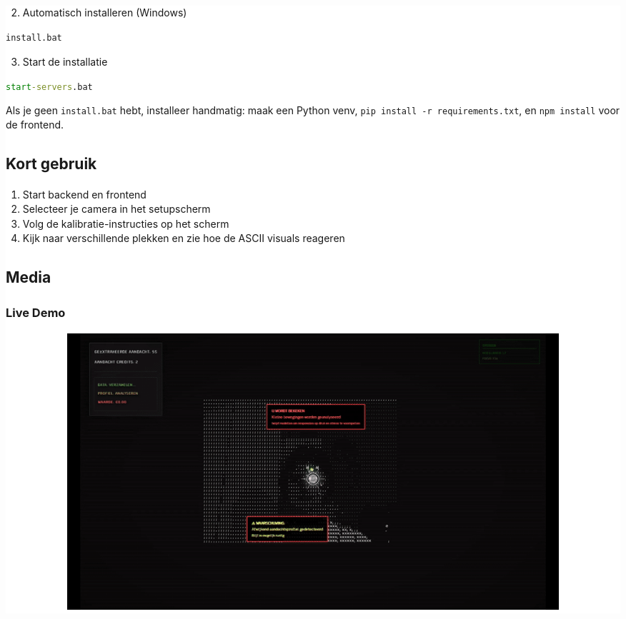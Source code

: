 2. Automatisch installeren (Windows)

```cmd
install.bat
```

3. Start de installatie

```cmd
start-servers.bat
```

Als je geen `install.bat` hebt, installeer handmatig: maak een Python venv, `pip install -r requirements.txt`, en `npm install` voor de frontend.

## Kort gebruik

1. Start backend en frontend
2. Selecteer je camera in het setupscherm
3. Volg de kalibratie-instructies op het scherm
4. Kijk naar verschillende plekken en zie hoe de ASCII visuals reageren

## Media

### Live Demo

<p align="center">
  <img src="public/assets/gif_repo.gif" alt="Live demonstration of eye tracking and ASCII art generation" width="80%" />
</p>
